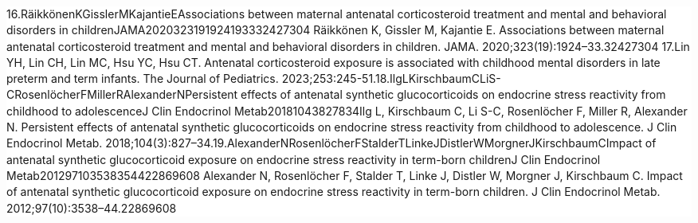 </mixed-citation></citation-alternatives></ref><ref id="CR16"><label>16.</label><citation-alternatives><element-citation id="ec-CR16" publication-type="journal"><person-group person-group-type="author"><name><surname>R&#x000e4;ikk&#x000f6;nen</surname><given-names>K</given-names></name><name><surname>Gissler</surname><given-names>M</given-names></name><name><surname>Kajantie</surname><given-names>E</given-names></name></person-group><article-title>Associations between maternal antenatal corticosteroid treatment and mental and behavioral disorders in children</article-title><source>JAMA</source><year>2020</year><volume>323</volume><issue>19</issue><fpage>1924</fpage><lpage>1933</lpage><pub-id pub-id-type="pmid">32427304</pub-id>
</element-citation><mixed-citation id="mc-CR16" publication-type="journal">R&#x000e4;ikk&#x000f6;nen K, Gissler M, Kajantie E. Associations between maternal antenatal corticosteroid treatment and mental and behavioral disorders in children. JAMA. 2020;323(19):1924&#x02013;33.<pub-id pub-id-type="pmid">32427304</pub-id>
</mixed-citation></citation-alternatives></ref><ref id="CR17"><label>17.</label><mixed-citation publication-type="other">Lin YH, Lin CH, Lin MC, Hsu YC, Hsu CT. Antenatal corticosteroid exposure is associated with childhood mental disorders in late preterm and term infants. The Journal of Pediatrics. 2023;253:245-51.</mixed-citation></ref><ref id="CR18"><label>18.</label><citation-alternatives><element-citation id="ec-CR18" publication-type="journal"><person-group person-group-type="author"><name><surname>Ilg</surname><given-names>L</given-names></name><name><surname>Kirschbaum</surname><given-names>C</given-names></name><name><surname>Li</surname><given-names>S-C</given-names></name><name><surname>Rosenl&#x000f6;cher</surname><given-names>F</given-names></name><name><surname>Miller</surname><given-names>R</given-names></name><name><surname>Alexander</surname><given-names>N</given-names></name></person-group><article-title>Persistent effects of antenatal synthetic glucocorticoids on endocrine stress reactivity from childhood to adolescence</article-title><source>J Clin Endocrinol Metab</source><year>2018</year><volume>104</volume><issue>3</issue><fpage>827</fpage><lpage>834</lpage></element-citation><mixed-citation id="mc-CR18" publication-type="journal">Ilg L, Kirschbaum C, Li S-C, Rosenl&#x000f6;cher F, Miller R, Alexander N. Persistent effects of antenatal synthetic glucocorticoids on endocrine stress reactivity from childhood to adolescence. J Clin Endocrinol Metab. 2018;104(3):827&#x02013;34.</mixed-citation></citation-alternatives></ref><ref id="CR19"><label>19.</label><citation-alternatives><element-citation id="ec-CR19" publication-type="journal"><person-group person-group-type="author"><name><surname>Alexander</surname><given-names>N</given-names></name><name><surname>Rosenl&#x000f6;cher</surname><given-names>F</given-names></name><name><surname>Stalder</surname><given-names>T</given-names></name><name><surname>Linke</surname><given-names>J</given-names></name><name><surname>Distler</surname><given-names>W</given-names></name><name><surname>Morgner</surname><given-names>J</given-names></name><name><surname>Kirschbaum</surname><given-names>C</given-names></name></person-group><article-title>Impact of antenatal synthetic glucocorticoid exposure on endocrine stress reactivity in term-born children</article-title><source>J Clin Endocrinol Metab</source><year>2012</year><volume>97</volume><issue>10</issue><fpage>3538</fpage><lpage>3544</lpage><pub-id pub-id-type="pmid">22869608</pub-id>
</element-citation><mixed-citation id="mc-CR19" publication-type="journal">Alexander N, Rosenl&#x000f6;cher F, Stalder T, Linke J, Distler W, Morgner J, Kirschbaum C. Impact of antenatal synthetic glucocorticoid exposure on endocrine stress reactivity in term-born children. J Clin Endocrinol Metab. 2012;97(10):3538&#x02013;44.<pub-id pub-id-type="pmid">22869608</pub-id>